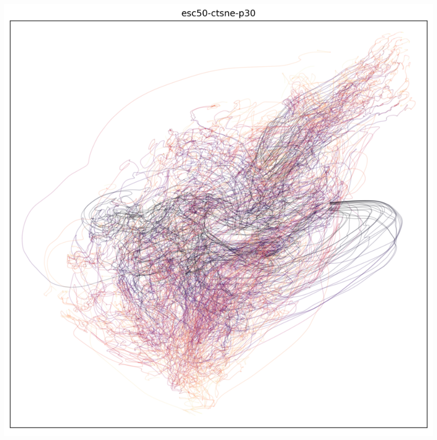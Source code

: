   <td> <img src="https://github.com/EduardoVernier/guided-dynamic-projections-resources/blob/main/static/colored_by_time/trails-esc50-ctsne-p30.png?raw=true" alt="-" style="width:100%">